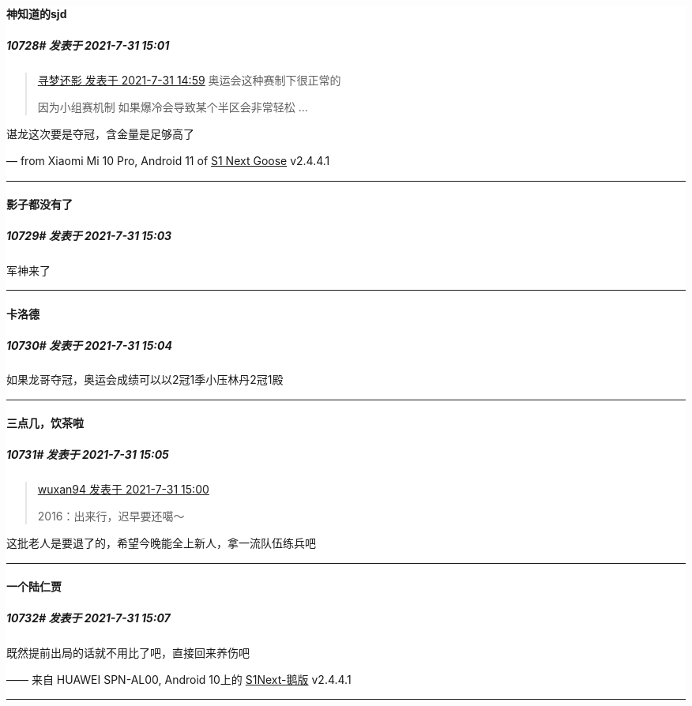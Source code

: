 ####  神知道的sjd  
##### 10728#       发表于 2021-7-31 15:01


<blockquote><a href="httphttps://bbs.saraba1st.com/2b/forum.php?mod=redirect&amp;goto=findpost&amp;pid=52180142&amp;ptid=2015306" target="_blank">寻梦还影 发表于 2021-7-31 14:59</a>
奥运会这种赛制下很正常的


因为小组赛机制 如果爆冷会导致某个半区会非常轻松 ...</blockquote>
谌龙这次要是夺冠，含金量是足够高了

— from Xiaomi Mi 10 Pro, Android 11 of [S1 Next Goose](https://pan.baidu.com/s/1mi43uRm) v2.4.4.1


*****

####  影子都没有了  
##### 10729#       发表于 2021-7-31 15:03


军神来了


*****

####  卡洛德  
##### 10730#       发表于 2021-7-31 15:04


如果龙哥夺冠，奥运会成绩可以以2冠1季小压林丹2冠1殿


*****

####  三点几，饮茶啦  
##### 10731#       发表于 2021-7-31 15:05


<blockquote><a href="httphttps://bbs.saraba1st.com/2b/forum.php?mod=redirect&amp;goto=findpost&amp;pid=52180152&amp;ptid=2015306" target="_blank">wuxan94 发表于 2021-7-31 15:00</a>

2016：出来行，迟早要还噶～</blockquote>
这批老人是要退了的，希望今晚能全上新人，拿一流队伍练兵吧


*****

####  一个陆仁贾  
##### 10732#       发表于 2021-7-31 15:07


既然提前出局的话就不用比了吧，直接回来养伤吧

—— 来自 HUAWEI SPN-AL00, Android 10上的 [S1Next-鹅版](https://github.com/ykrank/S1-Next/releases) v2.4.4.1


*****
